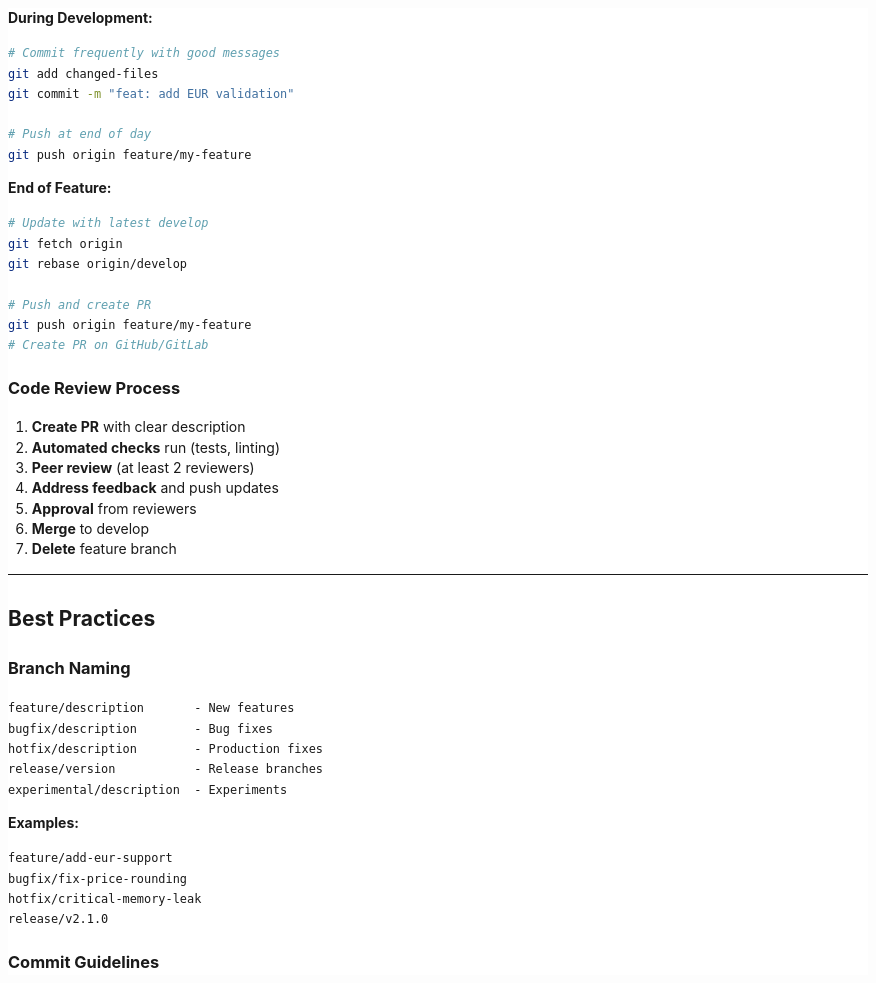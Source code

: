 **During Development:**
```bash
# Commit frequently with good messages
git add changed-files
git commit -m "feat: add EUR validation"

# Push at end of day
git push origin feature/my-feature
```

**End of Feature:**
```bash
# Update with latest develop
git fetch origin
git rebase origin/develop

# Push and create PR
git push origin feature/my-feature
# Create PR on GitHub/GitLab
```

### Code Review Process

1. **Create PR** with clear description
2. **Automated checks** run (tests, linting)
3. **Peer review** (at least 2 reviewers)
4. **Address feedback** and push updates
5. **Approval** from reviewers
6. **Merge** to develop
7. **Delete** feature branch

---

## Best Practices

### Branch Naming

```
feature/description       - New features
bugfix/description        - Bug fixes
hotfix/description        - Production fixes
release/version           - Release branches
experimental/description  - Experiments
```

**Examples:**
```
feature/add-eur-support
bugfix/fix-price-rounding
hotfix/critical-memory-leak
release/v2.1.0
```

### Commit Guidelines
